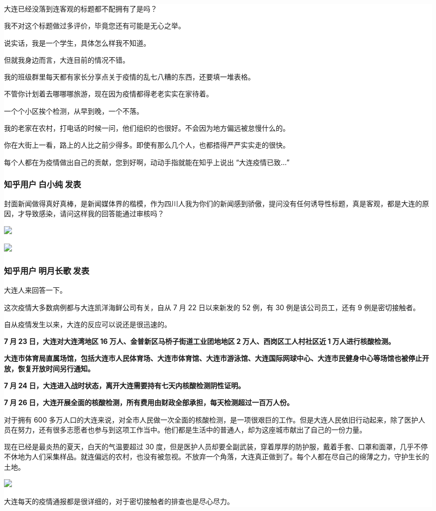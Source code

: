 大连已经没落到连客观的标题都不配拥有了是吗？

我不对这个标题做过多评价，毕竟您还有可能是无心之举。

说实话，我是一个学生，具体怎么样我不知道。

但就我身边而言，大连目前的情况不错。

我的班级群里每天都有家长分享点关于疫情的乱七八糟的东西，还要填一堆表格。

不管你计划着去哪哪哪旅游，现在因为疫情都得老老实实在家待着。

一个个小区挨个检测，从早到晚，一个不落。

我的老家在农村，打电话的时候一问，他们组织的也很好。不会因为地方偏远被怠慢什么的。

你在大街上一看，路上的人比之前少得多。即使有那么几个人，也都捂得严严实实走的很快。

每个人都在为疫情做出自己的贡献，您到好啊，动动手指就能在知乎上说出 “大连疫情已致…”
    
    
    
    
### 知乎用户  白小纯​ 发表
    
封面新闻做得真好真棒，是新闻媒体界的楷模，作为四川人我为你们的新闻感到骄傲，提问没有任何诱导性标题，真是客观，都是大连的原因，才导致感染，请问这样我的回答能通过审核吗？



![](https://images.weserv.nl/?url=https%3A//pic2.zhimg.com/v2-b82536060f1764a1fb9a7aea89584167_r.jpg%3Fsource%3D1940ef5c)



![](https://images.weserv.nl/?url=https%3A//pic4.zhimg.com/v2-92bbeab2f312ebb0f7799db78c94ae02_r.jpg%3Fsource%3D1940ef5c)
    
    
    
    
### 知乎用户  明月长歌 发表
    
大连人来回答一下。

这次疫情大多数病例都与大连凯洋海鲜公司有关，自从 7 月 22 日以来新发的 52 例，有 30 例是该公司员工，还有 9 例是密切接触者。

自从疫情发生以来，大连的反应可以说还是很迅速的。

**7 月 23 日，大连对大连湾地区 16 万人、金普新区马桥子街道工业团地地区 2 万人、西岗区工人村社区近 1 万人进行核酸检测。**

**大连市体育局直属场馆，包括大连市人民体育场、大连市体育馆、大连市游泳馆、大连国际网球中心、大连市民健身中心等场馆也被停止开放，恢复开放时间另行通知。**

**7 月 24 日，大连进入战时状态，离开大连需要持有七天内核酸检测阴性证明。**

**7 月 26 日，大连开展全面的核酸检测，所有费用由财政全部承担，每天检测超过一百万人份。**

对于拥有 600 多万人口的大连来说，对全市人民做一次全面的核酸检测，是一项很艰巨的工作。但是大连人民依旧行动起来，除了医护人员在努力，还有很多志愿者也参与到这项工作当中。他们都是生活中的普通人，却为这座城市献出了自己的一份力量。

现在已经是最炎热的夏天，白天的气温要超过 30 度，但是医护人员却要全副武装，穿着厚厚的防护服，戴着手套、口罩和面罩，几乎不停不休地为人们采集样品。就连偏远的农村，也没有被忽视。不放弃一个角落，大连真正做到了。每个人都在尽自己的绵薄之力，守护生长的土地。



![](https://images.weserv.nl/?url=https%3A//pic3.zhimg.com/v2-c2a18337de2026999f97f70436ab15ca_r.jpg%3Fsource%3D1940ef5c)

大连每天的疫情通报都是很详细的，对于密切接触者的排查也是尽心尽力。
